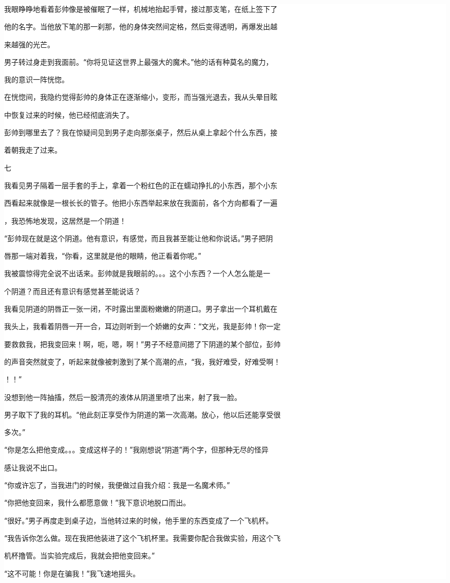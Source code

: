 我眼睁睁地看着彭帅像是被催眠了一样，机械地抬起手臂，接过那支笔，在纸上签下了

他的名字。当他放下笔的那一刹那，他的身体突然间定格，然后变得透明，再爆发出越

来越强的光芒。

男子转过身走到我面前。“你将见证这世界上最强大的魔术。”他的话有种莫名的魔力，

我的意识一阵恍惚。

在恍惚间，我隐约觉得彭帅的身体正在逐渐缩小，变形，而当强光退去，我从头晕目眩

中恢复过来的时候，他已经彻底消失了。

彭帅到哪里去了？我在惊疑间见到男子走向那张桌子，然后从桌上拿起个什么东西，接

着朝我走了过来。

七

我看见男子隔着一层手套的手上，拿着一个粉红色的正在蠕动挣扎的小东西，那个小东

西看起来就像是一根长长的管子。他把小东西举起来放在我面前，各个方向都看了一遍

，我恐怖地发现，这居然是一个阴道！

“彭帅现在就是这个阴道。他有意识，有感觉，而且我甚至能让他和你说话。”男子把阴

唇那一端对着我，“你看，这里就是他的眼睛，他正看着你呢。”

我被震惊得完全说不出话来。彭帅就是我眼前的。。。这个小东西？一个人怎么能是一

个阴道？而且还有意识有感觉甚至能说话？

我看见阴道的阴唇正一张一闭，不时露出里面粉嫩嫩的阴道口。男子拿出一个耳机戴在

我头上，我看着阴唇一开一合，耳边则听到一个娇嫩的女声：“文光，我是彭帅！你一定

要救救我，把我变回来！啊，呃，嗯，啊！”男子不经意间摁了下阴道的某个部位，彭帅

的声音突然就变了，听起来就像被刺激到了某个高潮的点，“我，我好难受，好难受啊！

！！”

没想到他一阵抽搐，然后一股清亮的液体从阴道里喷了出来，射了我一脸。

男子取下了我的耳机。“他此刻正享受作为阴道的第一次高潮。放心，他以后还能享受很

多次。”

“你是怎么把他变成。。。变成这样子的！”我刚想说“阴道”两个字，但那种无尽的怪异

感让我说不出口。

“你或许忘了，当我进门的时候，我便做过自我介绍：我是一名魔术师。”

“你把他变回来，我什么都愿意做！”我下意识地脱口而出。

“很好。”男子再度走到桌子边，当他转过来的时候，他手里的东西变成了一个飞机杯。

“我告诉你怎么做。现在我把他装进了这个飞机杯里。我需要你配合我做实验，用这个飞

机杯撸管。当实验完成后，我就会把他变回来。”

“这不可能！你是在骗我！”我飞速地摇头。
